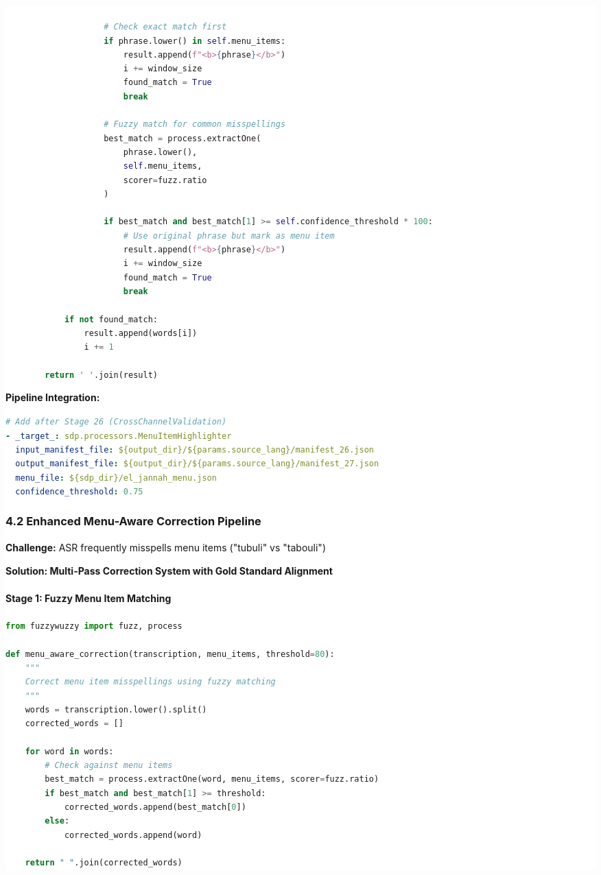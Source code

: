 ```python
                    
                    # Check exact match first
                    if phrase.lower() in self.menu_items:
                        result.append(f"<b>{phrase}</b>")
                        i += window_size
                        found_match = True
                        break
                    
                    # Fuzzy match for common misspellings
                    best_match = process.extractOne(
                        phrase.lower(), 
                        self.menu_items, 
                        scorer=fuzz.ratio
                    )
                    
                    if best_match and best_match[1] >= self.confidence_threshold * 100:
                        # Use original phrase but mark as menu item
                        result.append(f"<b>{phrase}</b>")
                        i += window_size
                        found_match = True
                        break
            
            if not found_match:
                result.append(words[i])
                i += 1
                
        return ' '.join(result)
```

**Pipeline Integration:**
```yaml
# Add after Stage 26 (CrossChannelValidation)
- _target_: sdp.processors.MenuItemHighlighter
  input_manifest_file: ${output_dir}/${params.source_lang}/manifest_26.json
  output_manifest_file: ${output_dir}/${params.source_lang}/manifest_27.json
  menu_file: ${sdp_dir}/el_jannah_menu.json
  confidence_threshold: 0.75
```

### 4.2 Enhanced Menu-Aware Correction Pipeline

**Challenge:** ASR frequently misspells menu items ("tubuli" vs "tabouli")

**Solution: Multi-Pass Correction System with Gold Standard Alignment**

#### Stage 1: Fuzzy Menu Item Matching
```python
from fuzzywuzzy import fuzz, process

def menu_aware_correction(transcription, menu_items, threshold=80):
    """
    Correct menu item misspellings using fuzzy matching
    """
    words = transcription.lower().split()
    corrected_words = []
    
    for word in words:
        # Check against menu items
        best_match = process.extractOne(word, menu_items, scorer=fuzz.ratio)
        if best_match and best_match[1] >= threshold:
            corrected_words.append(best_match[0])
        else:
            corrected_words.append(word)
    
    return " ".join(corrected_words)
```